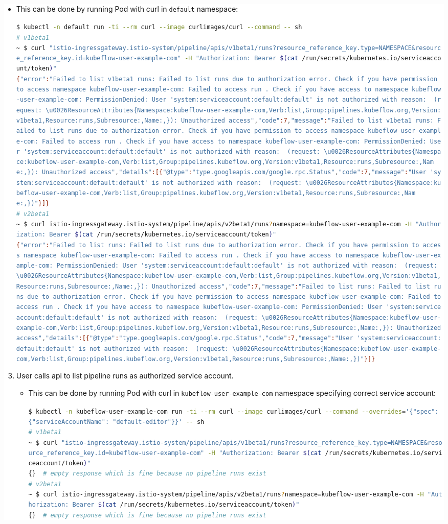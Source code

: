    * This can be done by running Pod with curl in `default` namespace:
     ```bash
     $ kubectl -n default run -ti --rm curl --image curlimages/curl --command -- sh
     # v1beta1
     ~ $ curl "istio-ingressgateway.istio-system/pipeline/apis/v1beta1/runs?resource_reference_key.type=NAMESPACE&resource_reference_key.id=kubeflow-user-example-com" -H "Authorization: Bearer $(cat /run/secrets/kubernetes.io/serviceaccount/token)"
     {"error":"Failed to list v1beta1 runs: Failed to list runs due to authorization error. Check if you have permission to access namespace kubeflow-user-example-com: Failed to access run . Check if you have access to namespace kubeflow-user-example-com: PermissionDenied: User 'system:serviceaccount:default:default' is not authorized with reason:  (request: \u0026ResourceAttributes{Namespace:kubeflow-user-example-com,Verb:list,Group:pipelines.kubeflow.org,Version:v1beta1,Resource:runs,Subresource:,Name:,}): Unauthorized access","code":7,"message":"Failed to list v1beta1 runs: Failed to list runs due to authorization error. Check if you have permission to access namespace kubeflow-user-example-com: Failed to access run . Check if you have access to namespace kubeflow-user-example-com: PermissionDenied: User 'system:serviceaccount:default:default' is not authorized with reason:  (request: \u0026ResourceAttributes{Namespace:kubeflow-user-example-com,Verb:list,Group:pipelines.kubeflow.org,Version:v1beta1,Resource:runs,Subresource:,Name:,}): Unauthorized access","details":[{"@type":"type.googleapis.com/google.rpc.Status","code":7,"message":"User 'system:serviceaccount:default:default' is not authorized with reason:  (request: \u0026ResourceAttributes{Namespace:kubeflow-user-example-com,Verb:list,Group:pipelines.kubeflow.org,Version:v1beta1,Resource:runs,Subresource:,Name:,})"}]}
     # v2beta1
     ~ $ curl istio-ingressgateway.istio-system/pipeline/apis/v2beta1/runs?namespace=kubeflow-user-example-com -H "Authorization: Bearer $(cat /run/secrets/kubernetes.io/serviceaccount/token)"
     {"error":"Failed to list runs: Failed to list runs due to authorization error. Check if you have permission to access namespace kubeflow-user-example-com: Failed to access run . Check if you have access to namespace kubeflow-user-example-com: PermissionDenied: User 'system:serviceaccount:default:default' is not authorized with reason:  (request: \u0026ResourceAttributes{Namespace:kubeflow-user-example-com,Verb:list,Group:pipelines.kubeflow.org,Version:v1beta1,Resource:runs,Subresource:,Name:,}): Unauthorized access","code":7,"message":"Failed to list runs: Failed to list runs due to authorization error. Check if you have permission to access namespace kubeflow-user-example-com: Failed to access run . Check if you have access to namespace kubeflow-user-example-com: PermissionDenied: User 'system:serviceaccount:default:default' is not authorized with reason:  (request: \u0026ResourceAttributes{Namespace:kubeflow-user-example-com,Verb:list,Group:pipelines.kubeflow.org,Version:v1beta1,Resource:runs,Subresource:,Name:,}): Unauthorized access","details":[{"@type":"type.googleapis.com/google.rpc.Status","code":7,"message":"User 'system:serviceaccount:default:default' is not authorized with reason:  (request: \u0026ResourceAttributes{Namespace:kubeflow-user-example-com,Verb:list,Group:pipelines.kubeflow.org,Version:v1beta1,Resource:runs,Subresource:,Name:,})"}]}
     ```
3. User calls api to list pipeline runs as authorized service account.

   * This can be done by running Pod with curl in `kubeflow-user-example-com` namespace specifying correct service account:
     ```bash
     $ kubectl -n kubeflow-user-example-com run -ti --rm curl --image curlimages/curl --command --overrides='{"spec": {"serviceAccountName": "default-editor"}}' -- sh
     # v1beta1
     ~ $ curl "istio-ingressgateway.istio-system/pipeline/apis/v1beta1/runs?resource_reference_key.type=NAMESPACE&resource_reference_key.id=kubeflow-user-example-com" -H "Authorization: Bearer $(cat /run/secrets/kubernetes.io/serviceaccount/token)"
     {}  # empty response which is fine because no pipeline runs exist
     # v2beta1
     ~ $ curl istio-ingressgateway.istio-system/pipeline/apis/v2beta1/runs?namespace=kubeflow-user-example-com -H "Authorization: Bearer $(cat /run/secrets/kubernetes.io/serviceaccount/token)"
     {}  # empty response which is fine because no pipeline runs exist
     ```


[^1]: [Envoy Filter](https://istio.io/latest/docs/reference/config/networking/envoy-filter/)
[^2]: [External Authorization](https://istio.io/latest/docs/tasks/security/authorization/authz-custom/)
[^3]: [oauth2-proxy](https://github.com/oauth2-proxy/oauth2-proxy)
[^4]: [Kubernetes TokenReview](https://kubernetes.io/docs/reference/kubernetes-api/authentication-resources/token-review-v1/)
[^5]: [Kubernetes SubjectAccessReview](https://kubernetes.io/docs/reference/kubernetes-api/authorization-resources/subject-access-review-v3/)
[^6]: [Kube RBAC Proxy](https://github.com/brancz/kube-rbac-proxy)